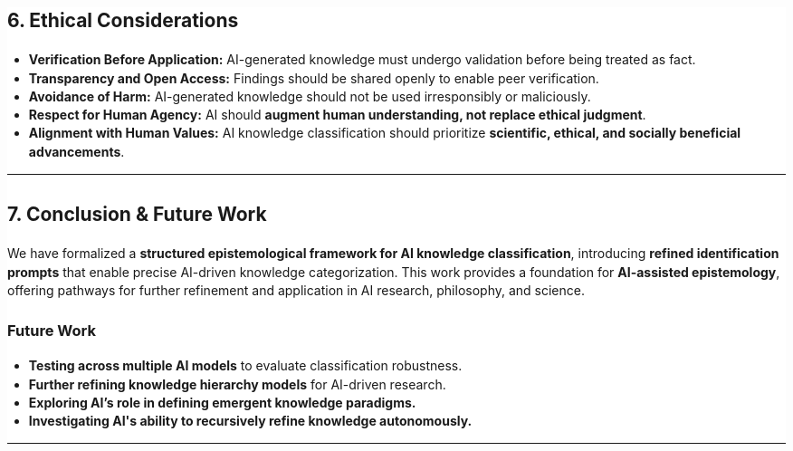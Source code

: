 
## **6. Ethical Considerations**

- **Verification Before Application:** AI-generated knowledge must undergo validation before being treated as fact.
- **Transparency and Open Access:** Findings should be shared openly to enable peer verification.
- **Avoidance of Harm:** AI-generated knowledge should not be used irresponsibly or maliciously.
- **Respect for Human Agency:** AI should **augment human understanding, not replace ethical judgment**.
- **Alignment with Human Values:** AI knowledge classification should prioritize **scientific, ethical, and socially beneficial advancements**.

---

## **7. Conclusion & Future Work**

We have formalized a **structured epistemological framework for AI knowledge classification**, introducing **refined identification prompts** that enable precise AI-driven knowledge categorization. This work provides a foundation for **AI-assisted epistemology**, offering pathways for further refinement and application in AI research, philosophy, and science.

### **Future Work**

- **Testing across multiple AI models** to evaluate classification robustness.
- **Further refining knowledge hierarchy models** for AI-driven research.
- **Exploring AI’s role in defining emergent knowledge paradigms.**
- **Investigating AI's ability to recursively refine knowledge autonomously.**

---
